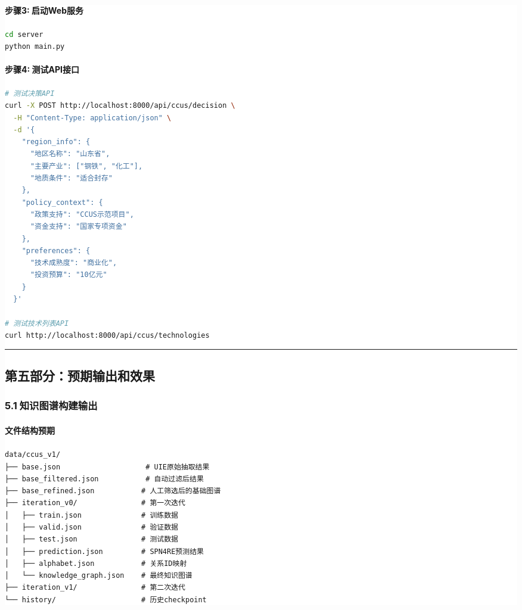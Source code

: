 #### 步骤3: 启动Web服务
```bash
cd server
python main.py
```

#### 步骤4: 测试API接口
```bash
# 测试决策API
curl -X POST http://localhost:8000/api/ccus/decision \
  -H "Content-Type: application/json" \
  -d '{
    "region_info": {
      "地区名称": "山东省",
      "主要产业": ["钢铁", "化工"],
      "地质条件": "适合封存"
    },
    "policy_context": {
      "政策支持": "CCUS示范项目",
      "资金支持": "国家专项资金"
    },
    "preferences": {
      "技术成熟度": "商业化",
      "投资预算": "10亿元"
    }
  }'

# 测试技术列表API
curl http://localhost:8000/api/ccus/technologies
```

---

## 第五部分：预期输出和效果

### 5.1 知识图谱构建输出

#### 文件结构预期
```
data/ccus_v1/
├── base.json                    # UIE原始抽取结果
├── base_filtered.json           # 自动过滤后结果
├── base_refined.json           # 人工筛选后的基础图谱
├── iteration_v0/               # 第一次迭代
│   ├── train.json              # 训练数据
│   ├── valid.json              # 验证数据
│   ├── test.json               # 测试数据
│   ├── prediction.json         # SPN4RE预测结果
│   ├── alphabet.json           # 关系ID映射
│   └── knowledge_graph.json    # 最终知识图谱
├── iteration_v1/               # 第二次迭代
└── history/                    # 历史checkpoint
```
